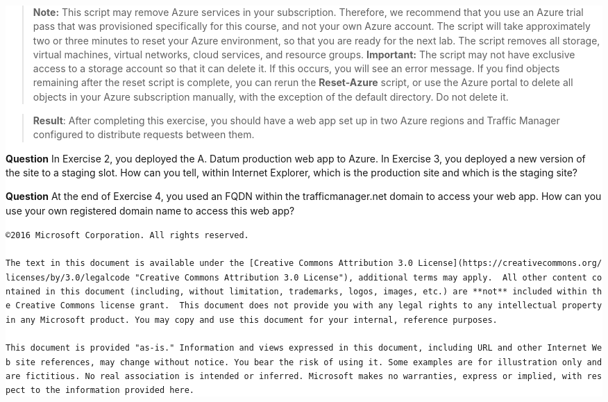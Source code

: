 >  **Note:** This script may remove Azure services in your subscription. Therefore, we recommend that you use an Azure trial pass that was provisioned specifically for this course, and not your own Azure account.
> The script will take approximately two or three minutes to reset your Azure environment, so that you are ready for the next lab. The script removes all storage, virtual machines, virtual networks, cloud services, and resource groups.
>  **Important:** The script may not have exclusive access to a storage account so that it can delete it. If this occurs, you will see an error message. If you find objects remaining after the reset script is complete, you can rerun the **Reset-Azure** script, or use the Azure portal to delete all objects in your Azure subscription manually, with the exception of the default directory. Do not delete it.

>  **Result**: After completing this exercise, you should have a web app set up in two Azure regions and Traffic Manager configured to distribute requests between them.



**Question** 
In Exercise 2, you deployed the A. Datum production web app to Azure. In Exercise 3, you deployed a new version of the site to a staging slot. How can you tell, within Internet Explorer, which is the production site and which is the staging site?

**Question** 
At the end of Exercise 4, you used an FQDN within the trafficmanager.net domain to access your web app. How can you use your own registered domain name to access this web app?


    ©2016 Microsoft Corporation. All rights reserved.

    The text in this document is available under the [Creative Commons Attribution 3.0 License](https://creativecommons.org/licenses/by/3.0/legalcode "Creative Commons Attribution 3.0 License"), additional terms may apply.  All other content contained in this document (including, without limitation, trademarks, logos, images, etc.) are **not** included within the Creative Commons license grant.  This document does not provide you with any legal rights to any intellectual property in any Microsoft product. You may copy and use this document for your internal, reference purposes.

    This document is provided "as-is." Information and views expressed in this document, including URL and other Internet Web site references, may change without notice. You bear the risk of using it. Some examples are for illustration only and are fictitious. No real association is intended or inferred. Microsoft makes no warranties, express or implied, with respect to the information provided here.

  
